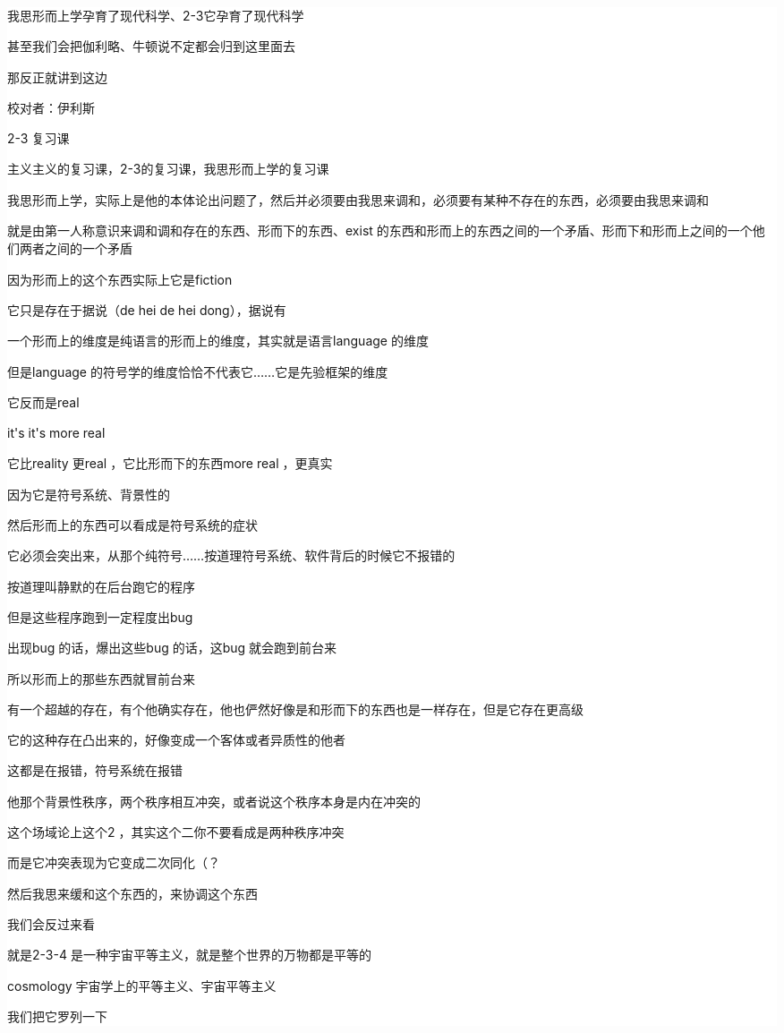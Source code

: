 我思形而上学孕育了现代科学、2-3它孕育了现代科学

甚至我们会把伽利略、牛顿说不定都会归到这里面去

那反正就讲到这边

校对者：伊利斯

2-3 复习课

主义主义的复习课，2-3的复习课，我思形而上学的复习课

我思形而上学，实际上是他的本体论出问题了，然后并必须要由我思来调和，必须要有某种不存在的东西，必须要由我思来调和

就是由第一人称意识来调和调和存在的东西、形而下的东西、exist 的东西和形而上的东西之间的一个矛盾、形而下和形而上之间的一个他们两者之间的一个矛盾

因为形而上的这个东西实际上它是fiction

它只是存在于据说（de hei de hei dong），据说有

一个形而上的维度是纯语言的形而上的维度，其实就是语言language 的维度

但是language 的符号学的维度恰恰不代表它……它是先验框架的维度

它反而是real

it's it's more real

它比reality 更real ，它比形而下的东西more real ，更真实

因为它是符号系统、背景性的

然后形而上的东西可以看成是符号系统的症状

它必须会突出来，从那个纯符号……按道理符号系统、软件背后的时候它不报错的

按道理叫静默的在后台跑它的程序

但是这些程序跑到一定程度出bug

出现bug 的话，爆出这些bug 的话，这bug 就会跑到前台来

所以形而上的那些东西就冒前台来

有一个超越的存在，有个他确实存在，他也俨然好像是和形而下的东西也是一样存在，但是它存在更高级

它的这种存在凸出来的，好像变成一个客体或者异质性的他者

这都是在报错，符号系统在报错

他那个背景性秩序，两个秩序相互冲突，或者说这个秩序本身是内在冲突的

这个场域论上这个2 ，其实这个二你不要看成是两种秩序冲突

而是它冲突表现为它变成二次同化（？

然后我思来缓和这个东西的，来协调这个东西

我们会反过来看

就是2-3-4 是一种宇宙平等主义，就是整个世界的万物都是平等的

cosmology 宇宙学上的平等主义、宇宙平等主义

我们把它罗列一下
